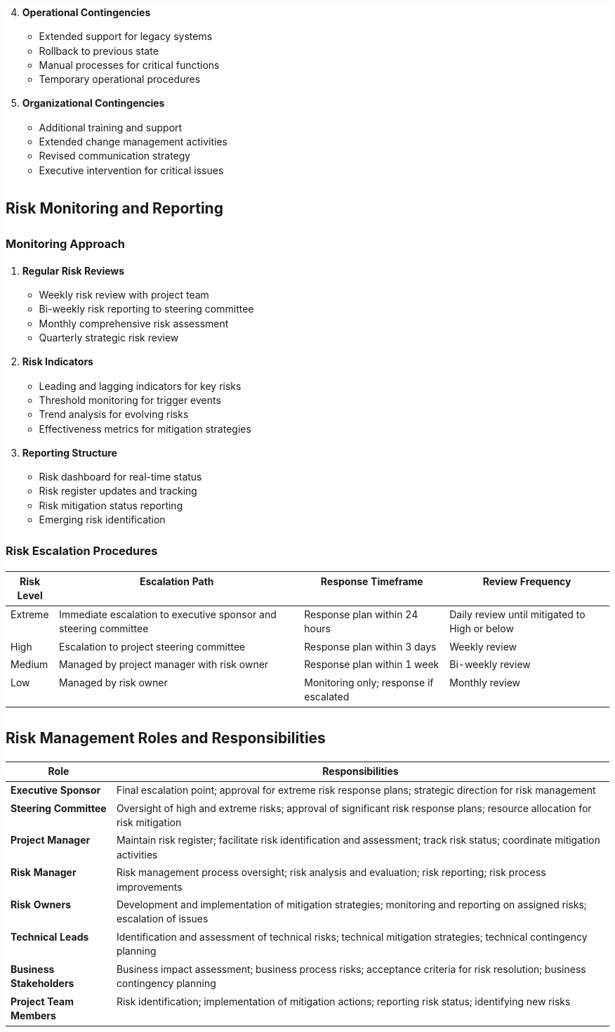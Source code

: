 4. **Operational Contingencies**
   - Extended support for legacy systems
   - Rollback to previous state
   - Manual processes for critical functions
   - Temporary operational procedures

5. **Organizational Contingencies**
   - Additional training and support
   - Extended change management activities
   - Revised communication strategy
   - Executive intervention for critical issues

## Risk Monitoring and Reporting

### Monitoring Approach

1. **Regular Risk Reviews**
   - Weekly risk review with project team
   - Bi-weekly risk reporting to steering committee
   - Monthly comprehensive risk assessment
   - Quarterly strategic risk review

2. **Risk Indicators**
   - Leading and lagging indicators for key risks
   - Threshold monitoring for trigger events
   - Trend analysis for evolving risks
   - Effectiveness metrics for mitigation strategies

3. **Reporting Structure**
   - Risk dashboard for real-time status
   - Risk register updates and tracking
   - Risk mitigation status reporting
   - Emerging risk identification

### Risk Escalation Procedures

| Risk Level | Escalation Path | Response Timeframe | Review Frequency |
|------------|-----------------|-------------------|-----------------|
| Extreme | Immediate escalation to executive sponsor and steering committee | Response plan within 24 hours | Daily review until mitigated to High or below |
| High | Escalation to project steering committee | Response plan within 3 days | Weekly review |
| Medium | Managed by project manager with risk owner | Response plan within 1 week | Bi-weekly review |
| Low | Managed by risk owner | Monitoring only; response if escalated | Monthly review |

## Risk Management Roles and Responsibilities

| Role | Responsibilities |
|------|------------------|
| **Executive Sponsor** | Final escalation point; approval for extreme risk response plans; strategic direction for risk management |
| **Steering Committee** | Oversight of high and extreme risks; approval of significant risk response plans; resource allocation for risk mitigation |
| **Project Manager** | Maintain risk register; facilitate risk identification and assessment; track risk status; coordinate mitigation activities |
| **Risk Manager** | Risk management process oversight; risk analysis and evaluation; risk reporting; risk process improvements |
| **Risk Owners** | Development and implementation of mitigation strategies; monitoring and reporting on assigned risks; escalation of issues |
| **Technical Leads** | Identification and assessment of technical risks; technical mitigation strategies; technical contingency planning |
| **Business Stakeholders** | Business impact assessment; business process risks; acceptance criteria for risk resolution; business contingency planning |
| **Project Team Members** | Risk identification; implementation of mitigation actions; reporting risk status; identifying new risks |
